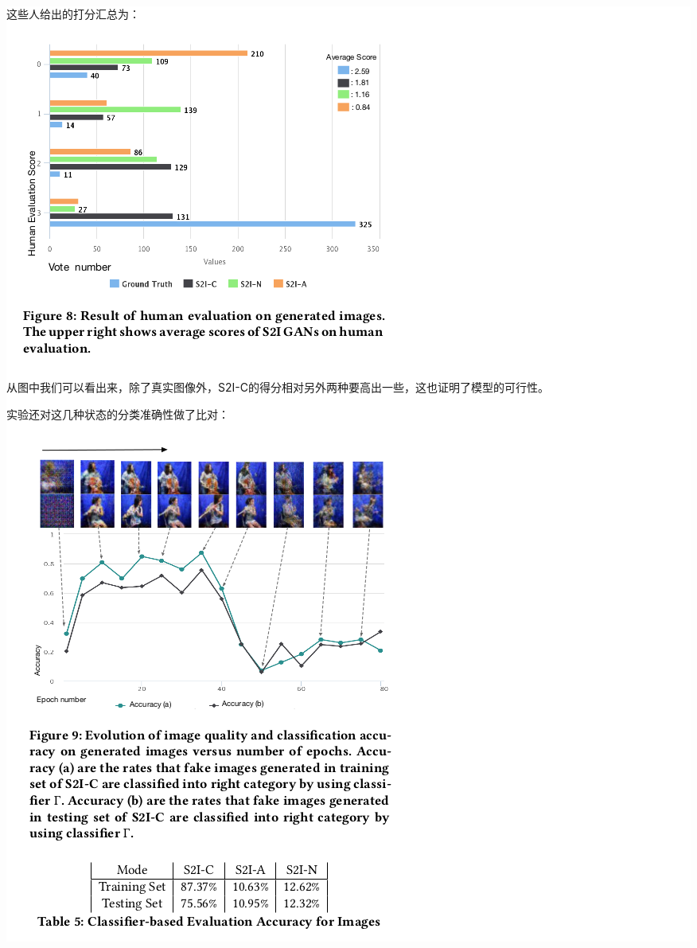 这些人给出的打分汇总为：

![](/assets/img/CrossModal/CMAV25.png)

从图中我们可以看出来，除了真实图像外，S2I-C的得分相对另外两种要高出一些，这也证明了模型的可行性。

实验还对这几种状态的分类准确性做了比对：

![](/assets/img/CrossModal/CMAV26.png)
